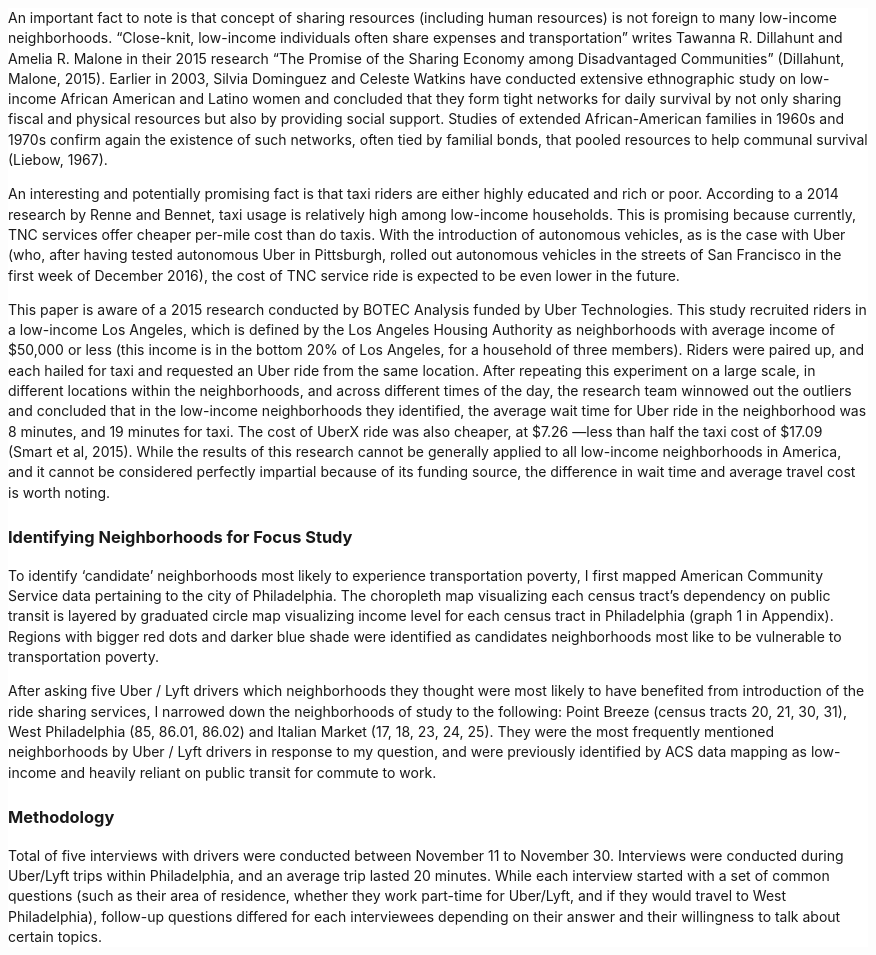 An important fact to note is that concept of sharing resources (including human resources) is not foreign to many low-income neighborhoods. “Close-knit, low-income individuals often share expenses and transportation” writes Tawanna R. Dillahunt and Amelia R. Malone in their 2015 research “The Promise of the Sharing Economy among Disadvantaged Communities” (Dillahunt, Malone, 2015). Earlier in 2003, Silvia Dominguez and Celeste Watkins have conducted extensive ethnographic study on low-income African American and Latino women and concluded that they form tight networks for daily survival by not only sharing fiscal and physical resources but also by providing social support. Studies of extended African-American families in 1960s and 1970s confirm again the existence of such networks, often tied by familial bonds, that pooled resources to help communal survival (Liebow, 1967).

An interesting and potentially promising fact is that taxi riders are either highly educated and rich or poor. According to a 2014 research by Renne and Bennet, taxi usage is relatively high among low-income households. This is promising because currently, TNC services offer cheaper per-mile cost than do taxis. With the introduction of autonomous vehicles, as is the case with Uber (who, after having tested autonomous Uber in Pittsburgh, rolled out autonomous vehicles in the streets of San Francisco in the first week of December 2016), the cost of TNC service ride is expected to be even lower in the future. 

This paper is aware of a 2015 research conducted by BOTEC Analysis funded by Uber Technologies. This study recruited riders in a low-income Los Angeles, which is defined by the Los Angeles Housing Authority as neighborhoods with average income of $50,000 or less (this income is in the bottom 20% of Los Angeles, for a household of three members). Riders were paired up, and each hailed for taxi and requested an Uber ride from the same location. After repeating this experiment on a large scale, in different locations within the neighborhoods, and across different times of the day, the research team winnowed out the outliers and concluded that in the low-income neighborhoods they identified, the average wait time for Uber ride in the neighborhood was 8 minutes, and 19 minutes for taxi. The cost of UberX ride was also cheaper, at $7.26 —less than half the taxi cost of $17.09 (Smart et al, 2015). While the results of this research cannot be generally applied to all low-income neighborhoods in America, and it cannot be considered perfectly impartial because of its funding source, the difference in wait time and average travel cost is worth noting.

### Identifying Neighborhoods for Focus Study

To identify ‘candidate’ neighborhoods most likely to experience transportation poverty, I first mapped American Community Service data pertaining to the city of Philadelphia. The choropleth map visualizing each census tract’s dependency on public transit is layered by graduated circle map visualizing income level for each census tract in Philadelphia (graph 1 in Appendix). Regions with bigger red dots and darker blue shade were identified as candidates neighborhoods most like to be vulnerable to transportation poverty. 

After asking five Uber / Lyft drivers which neighborhoods they thought were most likely to have benefited from introduction of the ride sharing services, I narrowed down the neighborhoods of study to the following: Point Breeze (census tracts 20, 21, 30, 31), West Philadelphia (85, 86.01, 86.02) and Italian Market (17, 18, 23, 24, 25). They were the most frequently mentioned neighborhoods by Uber / Lyft drivers in response to my question, and were previously identified by ACS data mapping as low-income and heavily reliant on public transit for commute to work.

### Methodology

Total of five interviews with drivers were conducted between November 11 to November 30. Interviews were conducted during Uber/Lyft trips within Philadelphia, and an average trip lasted 20 minutes. While each interview started with a set of common questions (such as their area of residence, whether they work part-time for Uber/Lyft, and if they would travel to West Philadelphia), follow-up questions differed for each interviewees depending on their answer and their willingness to talk about certain topics.  
